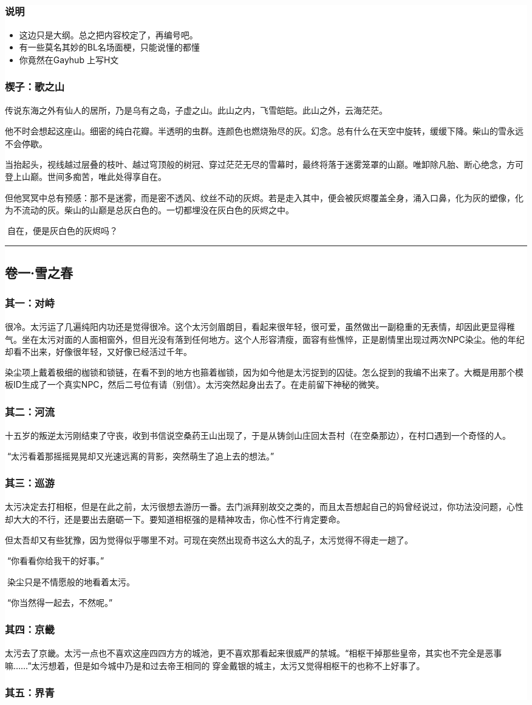### 说明

* 这边只是大纲。总之把内容校定了，再编号吧。
* 有一些莫名其妙的BL名场面梗，只能说懂的都懂
* 你竟然在Gayhub 上写H文

### 楔子：歌之山

​		传说东海之外有仙人的居所，乃是乌有之岛，子虚之山。此山之内，飞雪皑皑。此山之外，云海茫茫。

​		他不时会想起这座山。细密的纯白花瓣。半透明的虫群。连颜色也燃烧殆尽的灰。幻念。总有什么在天空中旋转，缓缓下降。柴山的雪永远不会停歇。

​		当抬起头，视线越过层叠的枝叶、越过穹顶般的树冠、穿过茫茫无尽的雪幕时，最终将落于迷雾笼罩的山巅。唯卸除凡胎、断心绝念，方可登上山巅。世间多痴苦，唯此处得享自在。

​		但他冥冥中总有预感：那不是迷雾，而是密不透风、纹丝不动的灰烬。若是走入其中，便会被灰烬覆盖全身，涌入口鼻，化为灰的塑像，化为不流动的灰。柴山的山巅是总灰白色的。一切都埋没在灰白色的灰烬之中。

​		自在，便是灰白色的灰烬吗？

______

## 卷一·雪之春

### 其一：对峙

​		很冷。太污运了几遍纯阳内功还是觉得很冷。这个太污剑眉朗目，看起来很年轻，很可爱，虽然做出一副稳重的无表情，却因此更显得稚气。坐在太污对面的人面相窗外，但目光没有落到任何地方。这个人形容清瘦，面容有些憔悴，正是剧情里出现过两次NPC染尘。他的年纪却看不出来，好像很年轻，又好像已经活过千年。

​		染尘项上戴着极细的枷锁和锁链，在看不到的地方也箍着枷锁，因为如今他是太污捉到的囚徒。怎么捉到的我编不出来了。大概是用那个模板ID生成了一个真实NPC，然后二号位有请（别信）。太污突然起身出去了。在走前留下神秘的微笑。

### 其二：河流

​		十五岁的叛逆太污刚结束了守丧，收到书信说空桑药王山出现了，于是从铸剑山庄回太吾村（在空桑那边），在村口遇到一个奇怪的人。

​		“太污看着那摇摇晃晃却又光速远离的背影，突然萌生了追上去的想法。” 

### 其三：巡游

​		太污决定去打相枢，但是在此之前，太污很想去游历一番。去门派拜别故交之类的，而且太吾想起自己的妈曾经说过，你功法没问题，心性却大大的不行，还是要出去磨砺一下。要知道相枢强的是精神攻击，你心性不行肯定要命。

​	但太吾却又有些犹豫，因为觉得似乎哪里不对。可现在突然出现奇书这么大的乱子，太污觉得不得走一趟了。

​		“你看看你给我干的好事。”

​		染尘只是不情愿般的地看着太污。

​		“你当然得一起去，不然呢。”



### 其四：京畿

太污去了京畿。太污一点也不喜欢这座四四方方的城池，更不喜欢那看起来很威严的禁城。“相枢干掉那些皇帝，其实也不完全是恶事嘛……”太污想着，但是如今城中乃是和过去帝王相同的 穿金戴银的城主，太污又觉得相枢干的也称不上好事了。

### 其五：界青
